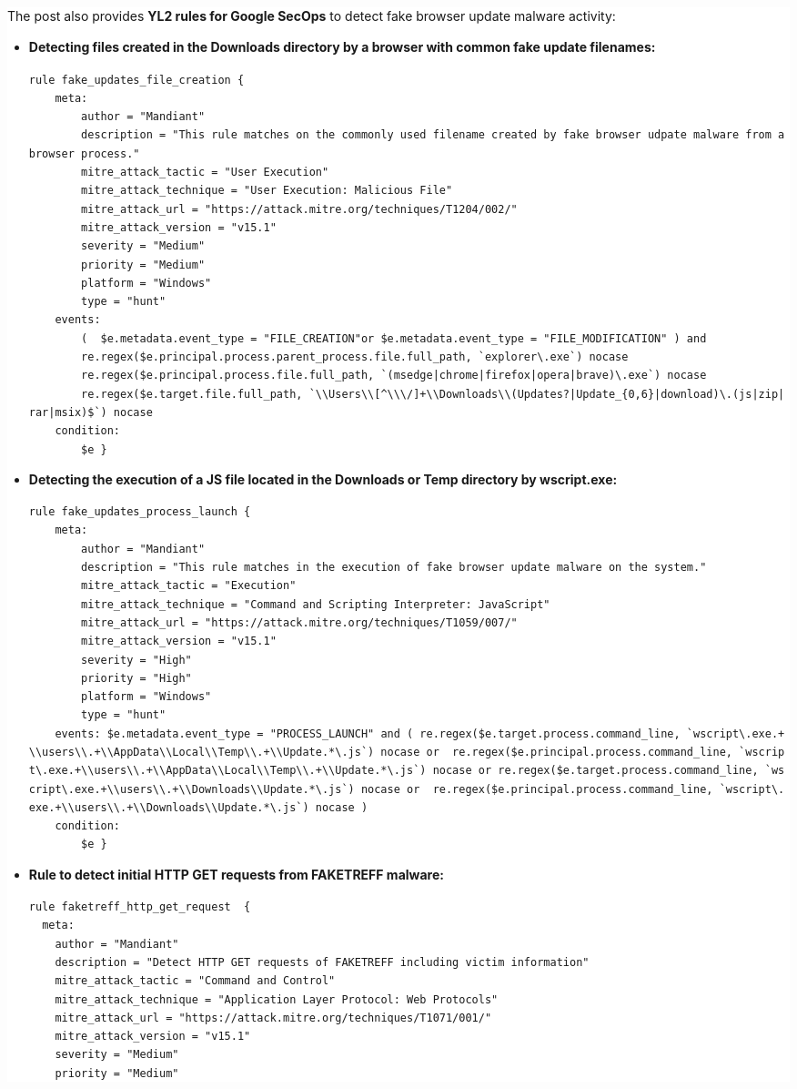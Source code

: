 The post also provides **YL2 rules for Google SecOps** to detect fake browser update malware activity:

*   **Detecting files created in the Downloads directory by a browser with common fake update filenames:**
    ```
    rule fake_updates_file_creation {
        meta:
            author = "Mandiant"
            description = "This rule matches on the commonly used filename created by fake browser udpate malware from a browser process."
            mitre_attack_tactic = "User Execution"
            mitre_attack_technique = "User Execution: Malicious File"
            mitre_attack_url = "https://attack.mitre.org/techniques/T1204/002/"
            mitre_attack_version = "v15.1"
            severity = "Medium"
            priority = "Medium"
            platform = "Windows"
            type = "hunt"
        events:
            (  $e.metadata.event_type = "FILE_CREATION"or $e.metadata.event_type = "FILE_MODIFICATION" ) and
            re.regex($e.principal.process.parent_process.file.full_path, `explorer\.exe`) nocase
            re.regex($e.principal.process.file.full_path, `(msedge|chrome|firefox|opera|brave)\.exe`) nocase
            re.regex($e.target.file.full_path, `\\Users\\[^\\\/]+\\Downloads\\(Updates?|Update_{0,6}|download)\.(js|zip|rar|msix)$`) nocase
        condition:
            $e }
    ```
*   **Detecting the execution of a JS file located in the Downloads or Temp directory by wscript.exe:**
    ```
    rule fake_updates_process_launch {
        meta:
            author = "Mandiant"
            description = "This rule matches in the execution of fake browser update malware on the system."
            mitre_attack_tactic = "Execution"
            mitre_attack_technique = "Command and Scripting Interpreter: JavaScript"
            mitre_attack_url = "https://attack.mitre.org/techniques/T1059/007/"
            mitre_attack_version = "v15.1"
            severity = "High"
            priority = "High"
            platform = "Windows"
            type = "hunt"
        events: $e.metadata.event_type = "PROCESS_LAUNCH" and ( re.regex($e.target.process.command_line, `wscript\.exe.+\\users\\.+\\AppData\\Local\\Temp\\.+\\Update.*\.js`) nocase or  re.regex($e.principal.process.command_line, `wscript\.exe.+\\users\\.+\\AppData\\Local\\Temp\\.+\\Update.*\.js`) nocase or re.regex($e.target.process.command_line, `wscript\.exe.+\\users\\.+\\Downloads\\Update.*\.js`) nocase or  re.regex($e.principal.process.command_line, `wscript\.exe.+\\users\\.+\\Downloads\\Update.*\.js`) nocase )
        condition:
            $e }
    ```
*   **Rule to detect initial HTTP GET requests from FAKETREFF malware:**
    ```
    rule faketreff_http_get_request  {
      meta:
        author = "Mandiant"
        description = "Detect HTTP GET requests of FAKETREFF including victim information"
        mitre_attack_tactic = "Command and Control"
        mitre_attack_technique = "Application Layer Protocol: Web Protocols"
        mitre_attack_url = "https://attack.mitre.org/techniques/T1071/001/"
        mitre_attack_version = "v15.1"
        severity = "Medium"
        priority = "Medium"